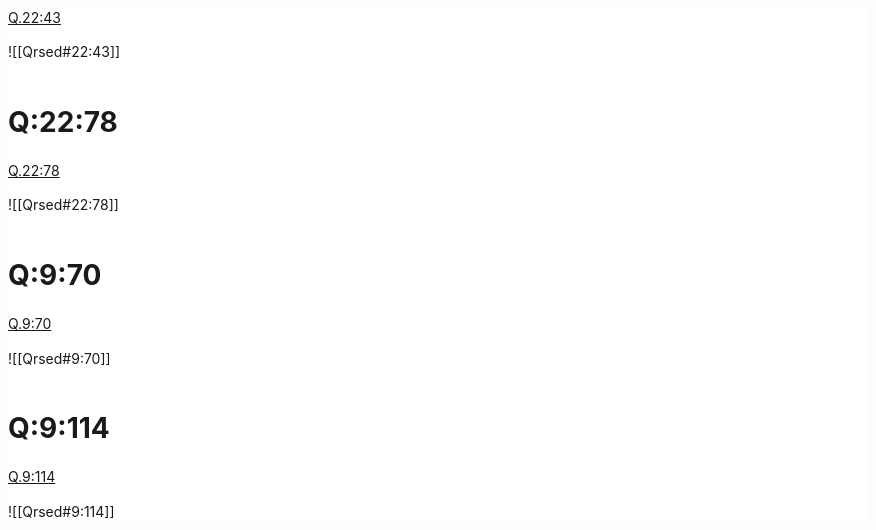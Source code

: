 [Q.22:43](https://quran.com/22:43/tafsirs/ar-tafsir-al-tabari)

![[Qrsed#22:43]]

# Q:22:78

[Q.22:78](https://quran.com/22:78/tafsirs/ar-tafsir-al-tabari)

![[Qrsed#22:78]]

# Q:9:70

[Q.9:70](https://quran.com/9:70/tafsirs/ar-tafsir-al-tabari)

![[Qrsed#9:70]]

# Q:9:114

[Q.9:114](https://quran.com/9:114/tafsirs/ar-tafsir-al-tabari)

![[Qrsed#9:114]]
